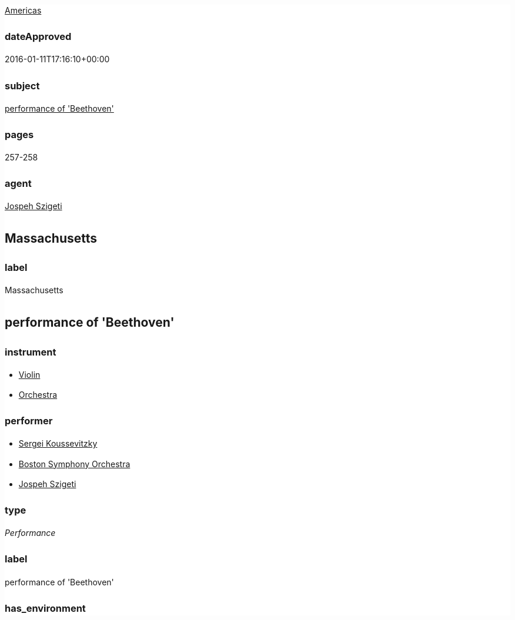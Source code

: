 
[Americas](#Americas)

### dateApproved


2016-01-11T17:16:10+00:00

### subject


[performance of 'Beethoven'](#performance-of-'Beethoven')

### pages


257-258

### agent


[Jospeh Szigeti](#Jospeh-Szigeti)

## Massachusetts

### label


Massachusetts

## performance of 'Beethoven'

### instrument

 - [Violin](#Violin)

 - [Orchestra](#Orchestra)

### performer

 - [Sergei Koussevitzky](#Sergei-Koussevitzky)

 - [Boston Symphony Orchestra](#Boston-Symphony-Orchestra)

 - [Jospeh Szigeti](#Jospeh-Szigeti)

### type


*Performance*

### label


performance of 'Beethoven'

### has_environment

